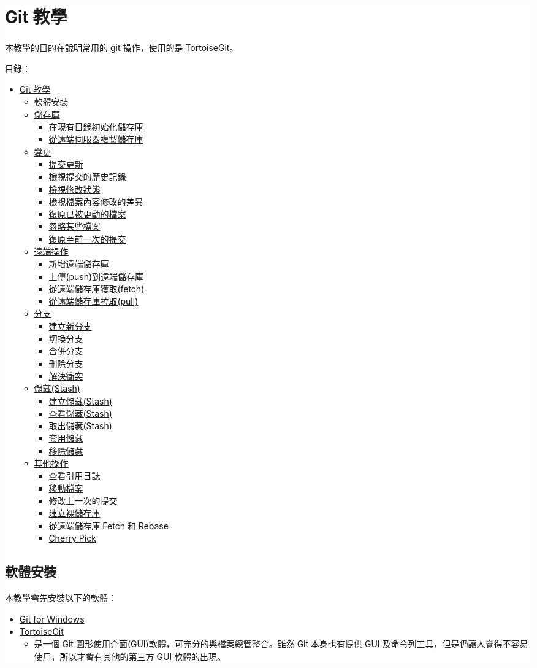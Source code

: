 # Git 教學

本教學的目的在說明常用的 git 操作，使用的是 TortoiseGit。

目錄：

- [Git 教學](#git-教學)
    - [軟體安裝](#軟體安裝)
    - [儲存庫](#儲存庫)
        - [在現有目錄初始化儲存庫](#在現有目錄初始化儲存庫)
        - [從遠端伺服器複製儲存庫](#從遠端伺服器複製儲存庫)
    - [變更](#變更)
        - [提交更新](#提交更新)
        - [檢視提交的歷史記錄](#檢視提交的歷史記錄)
        - [檢視修改狀態](#檢視修改狀態)
        - [檢視檔案內容修改的差異](#檢視檔案內容修改的差異)
        - [復原已被更動的檔案](#復原已被更動的檔案)
        - [忽略某些檔案](#忽略某些檔案)
        - [復原至前一次的提交](#復原至前一次的提交)
    - [遠端操作](#遠端操作)
        - [新增遠端儲存庫](#新增遠端儲存庫)
        - [上傳(push)到遠端儲存庫](#上傳push到遠端儲存庫)
        - [從遠端儲存庫獲取(fetch)](#從遠端儲存庫獲取fetch)
        - [從遠端儲存庫拉取(pull)](#從遠端儲存庫拉取pull)
    - [分支](#分支)
        - [建立新分支](#建立新分支)
        - [切換分支](#切換分支)
        - [合併分支](#合併分支)
        - [刪除分支](#刪除分支)
        - [解決衝突](#解決衝突)
    - [儲藏(Stash)](#儲藏stash)
        - [建立儲藏(Stash)](#建立儲藏stash)
        - [查看儲藏(Stash)](#查看儲藏stash)
        - [取出儲藏(Stash)](#取出儲藏stash)
        - [套用儲藏](#套用儲藏)
        - [移除儲藏](#移除儲藏)
    - [其他操作](#其他操作)
        - [查看引用日誌](#查看引用日誌)
        - [移動檔案](#移動檔案)
        - [修改上一次的提交](#修改上一次的提交)
        - [建立裸儲存庫](#建立裸儲存庫)
        - [從遠端儲存庫 Fetch 和 Rebase](#從遠端儲存庫-fetch-和-rebase)
        - [Cherry Pick](#cherry-pick)

## 軟體安裝

本教學需先安裝以下的軟體：

* [Git for Windows](https://git-scm.com/)
* [TortoiseGit](https://tortoisegit.org/)
	* 是一個 Git 圖形使用介面(GUI)軟體，可充分的與檔案總管整合。雖然 Git 本身也有提供 GUI 及命令列工具，但是仍讓人覺得不容易使用，所以才會有其他的第三方 GUI 軟體的出現。
